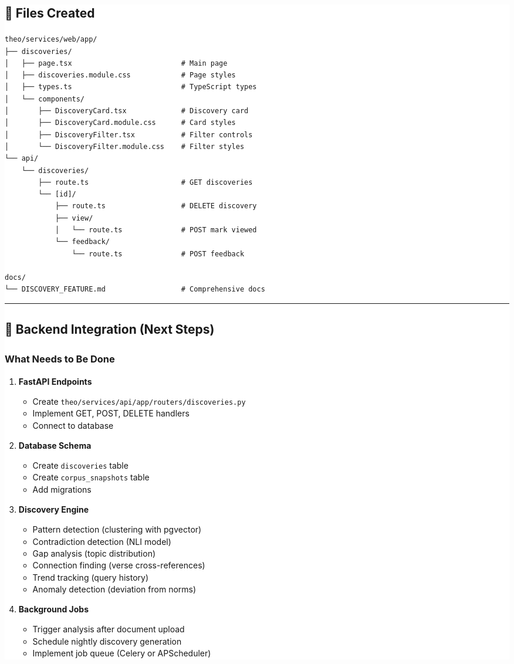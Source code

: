 ## 📁 Files Created

```
theo/services/web/app/
├── discoveries/
│   ├── page.tsx                          # Main page
│   ├── discoveries.module.css            # Page styles
│   ├── types.ts                          # TypeScript types
│   └── components/
│       ├── DiscoveryCard.tsx             # Discovery card
│       ├── DiscoveryCard.module.css      # Card styles
│       ├── DiscoveryFilter.tsx           # Filter controls
│       └── DiscoveryFilter.module.css    # Filter styles
└── api/
    └── discoveries/
        ├── route.ts                      # GET discoveries
        └── [id]/
            ├── route.ts                  # DELETE discovery
            ├── view/
            │   └── route.ts              # POST mark viewed
            └── feedback/
                └── route.ts              # POST feedback

docs/
└── DISCOVERY_FEATURE.md                  # Comprehensive docs
```

---

## 🔄 Backend Integration (Next Steps)

### What Needs to Be Done

1. **FastAPI Endpoints**
   - Create `theo/services/api/app/routers/discoveries.py`
   - Implement GET, POST, DELETE handlers
   - Connect to database

2. **Database Schema**
   - Create `discoveries` table
   - Create `corpus_snapshots` table
   - Add migrations

3. **Discovery Engine**
   - Pattern detection (clustering with pgvector)
   - Contradiction detection (NLI model)
   - Gap analysis (topic distribution)
   - Connection finding (verse cross-references)
   - Trend tracking (query history)
   - Anomaly detection (deviation from norms)

4. **Background Jobs**
   - Trigger analysis after document upload
   - Schedule nightly discovery generation
   - Implement job queue (Celery or APScheduler)
